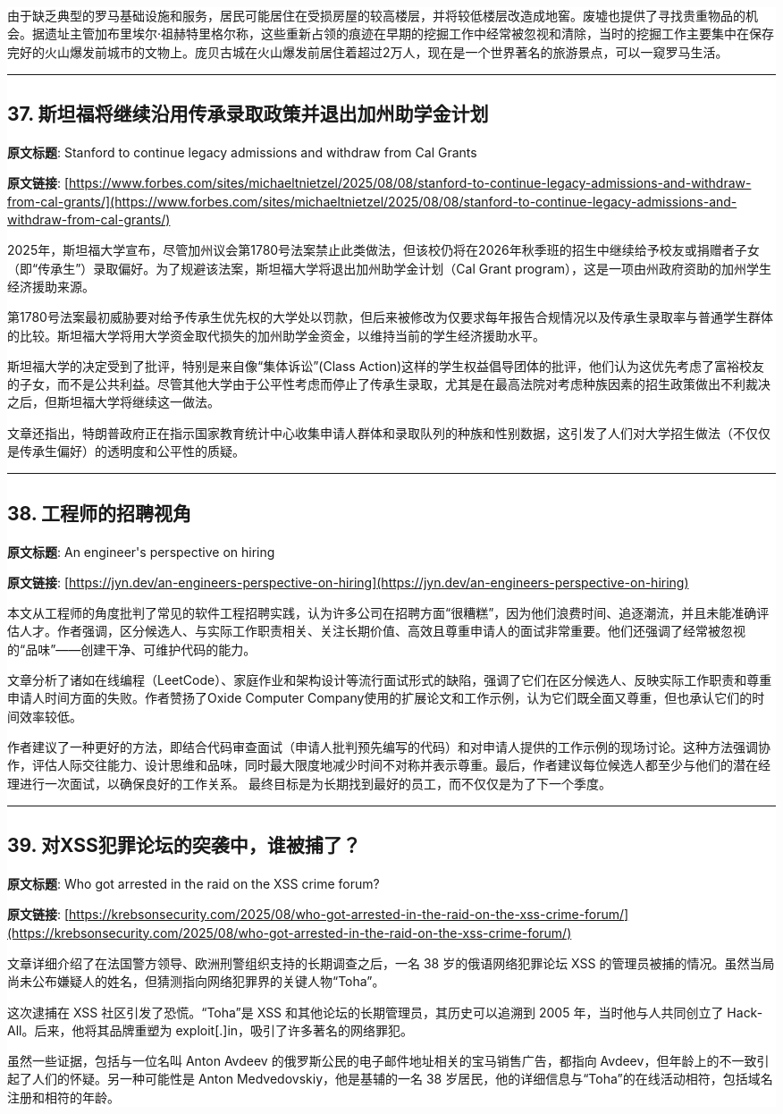 由于缺乏典型的罗马基础设施和服务，居民可能居住在受损房屋的较高楼层，并将较低楼层改造成地窖。废墟也提供了寻找贵重物品的机会。据遗址主管加布里埃尔·祖赫特里格尔称，这些重新占领的痕迹在早期的挖掘工作中经常被忽视和清除，当时的挖掘工作主要集中在保存完好的火山爆发前城市的文物上。庞贝古城在火山爆发前居住着超过2万人，现在是一个世界著名的旅游景点，可以一窥罗马生活。

---

## 37. 斯坦福将继续沿用传承录取政策并退出加州助学金计划

**原文标题**: Stanford to continue legacy admissions and withdraw from Cal Grants

**原文链接**: [https://www.forbes.com/sites/michaeltnietzel/2025/08/08/stanford-to-continue-legacy-admissions-and-withdraw-from-cal-grants/](https://www.forbes.com/sites/michaeltnietzel/2025/08/08/stanford-to-continue-legacy-admissions-and-withdraw-from-cal-grants/)

2025年，斯坦福大学宣布，尽管加州议会第1780号法案禁止此类做法，但该校仍将在2026年秋季班的招生中继续给予校友或捐赠者子女（即“传承生”）录取偏好。为了规避该法案，斯坦福大学将退出加州助学金计划（Cal Grant program），这是一项由州政府资助的加州学生经济援助来源。

第1780号法案最初威胁要对给予传承生优先权的大学处以罚款，但后来被修改为仅要求每年报告合规情况以及传承生录取率与普通学生群体的比较。斯坦福大学将用大学资金取代损失的加州助学金资金，以维持当前的学生经济援助水平。

斯坦福大学的决定受到了批评，特别是来自像“集体诉讼”(Class Action)这样的学生权益倡导团体的批评，他们认为这优先考虑了富裕校友的子女，而不是公共利益。尽管其他大学由于公平性考虑而停止了传承生录取，尤其是在最高法院对考虑种族因素的招生政策做出不利裁决之后，但斯坦福大学将继续这一做法。

文章还指出，特朗普政府正在指示国家教育统计中心收集申请人群体和录取队列的种族和性别数据，这引发了人们对大学招生做法（不仅仅是传承生偏好）的透明度和公平性的质疑。

---

## 38. 工程师的招聘视角

**原文标题**: An engineer's perspective on hiring

**原文链接**: [https://jyn.dev/an-engineers-perspective-on-hiring](https://jyn.dev/an-engineers-perspective-on-hiring)

本文从工程师的角度批判了常见的软件工程招聘实践，认为许多公司在招聘方面“很糟糕”，因为他们浪费时间、追逐潮流，并且未能准确评估人才。作者强调，区分候选人、与实际工作职责相关、关注长期价值、高效且尊重申请人的面试非常重要。他们还强调了经常被忽视的“品味”——创建干净、可维护代码的能力。

文章分析了诸如在线编程（LeetCode）、家庭作业和架构设计等流行面试形式的缺陷，强调了它们在区分候选人、反映实际工作职责和尊重申请人时间方面的失败。作者赞扬了Oxide Computer Company使用的扩展论文和工作示例，认为它们既全面又尊重，但也承认它们的时间效率较低。

作者建议了一种更好的方法，即结合代码审查面试（申请人批判预先编写的代码）和对申请人提供的工作示例的现场讨论。这种方法强调协作，评估人际交往能力、设计思维和品味，同时最大限度地减少时间不对称并表示尊重。最后，作者建议每位候选人都至少与他们的潜在经理进行一次面试，以确保良好的工作关系。 最终目标是为长期找到最好的员工，而不仅仅是为了下一个季度。

---

## 39. 对XSS犯罪论坛的突袭中，谁被捕了？

**原文标题**: Who got arrested in the raid on the XSS crime forum?

**原文链接**: [https://krebsonsecurity.com/2025/08/who-got-arrested-in-the-raid-on-the-xss-crime-forum/](https://krebsonsecurity.com/2025/08/who-got-arrested-in-the-raid-on-the-xss-crime-forum/)

文章详细介绍了在法国警方领导、欧洲刑警组织支持的长期调查之后，一名 38 岁的俄语网络犯罪论坛 XSS 的管理员被捕的情况。虽然当局尚未公布嫌疑人的姓名，但猜测指向网络犯罪界的关键人物“Toha”。

这次逮捕在 XSS 社区引发了恐慌。“Toha”是 XSS 和其他论坛的长期管理员，其历史可以追溯到 2005 年，当时他与人共同创立了 Hack-All。后来，他将其品牌重塑为 exploit[.]in，吸引了许多著名的网络罪犯。

虽然一些证据，包括与一位名叫 Anton Avdeev 的俄罗斯公民的电子邮件地址相关的宝马销售广告，都指向 Avdeev，但年龄上的不一致引起了人们的怀疑。另一种可能性是 Anton Medvedovskiy，他是基辅的一名 38 岁居民，他的详细信息与“Toha”的在线活动相符，包括域名注册和相符的年龄。
